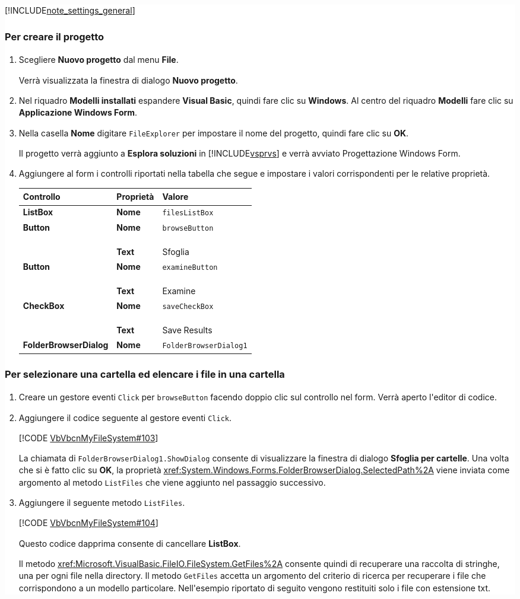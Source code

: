  [!INCLUDE[note_settings_general](../../../../csharp/language-reference/compiler-messages/includes/note_settings_general_md.md)]  
  
### Per creare il progetto  
  
1.  Scegliere **Nuovo progetto** dal menu **File**.  
  
     Verrà visualizzata la finestra di dialogo **Nuovo progetto**.  
  
2.  Nel riquadro **Modelli installati** espandere **Visual Basic**, quindi fare clic su **Windows**.  Al centro del riquadro **Modelli** fare clic su **Applicazione Windows Form**.  
  
3.  Nella casella **Nome** digitare `FileExplorer` per impostare il nome del progetto, quindi fare clic su **OK**.  
  
     Il progetto verrà aggiunto a **Esplora soluzioni** in [!INCLUDE[vsprvs](../../../../csharp/includes/vsprvs_md.md)] e verrà avviato Progettazione Windows Form.  
  
4.  Aggiungere al form i controlli riportati nella tabella che segue e impostare i valori corrispondenti per le relative proprietà.  
  
    |Controllo|Proprietà|Valore|  
    |---------------|---------------|------------|  
    |**ListBox**|**Nome**|`filesListBox`|  
    |**Button**|**Nome**<br /><br /> **Text**|`browseButton`<br /><br /> Sfoglia|  
    |**Button**|**Nome**<br /><br /> **Text**|`examineButton`<br /><br /> Examine|  
    |**CheckBox**|**Nome**<br /><br /> **Text**|`saveCheckBox`<br /><br /> Save Results|  
    |**FolderBrowserDialog**|**Nome**|`FolderBrowserDialog1`|  
  
### Per selezionare una cartella ed elencare i file in una cartella  
  
1.  Creare un gestore eventi `Click` per `browseButton` facendo doppio clic sul controllo nel form.  Verrà aperto l'editor di codice.  
  
2.  Aggiungere il codice seguente al gestore eventi `Click`.  
  
     [!CODE [VbVbcnMyFileSystem#103](../CodeSnippet/VS_Snippets_VBCSharp/VbVbcnMyFileSystem#103)]  
  
     La chiamata di `FolderBrowserDialog1.ShowDialog` consente di visualizzare la finestra di dialogo **Sfoglia per cartelle**.  Una volta che si è fatto clic su **OK**, la proprietà <xref:System.Windows.Forms.FolderBrowserDialog.SelectedPath%2A> viene inviata come argomento al metodo `ListFiles` che viene aggiunto nel passaggio successivo.  
  
3.  Aggiungere il seguente metodo `ListFiles`.  
  
     [!CODE [VbVbcnMyFileSystem#104](../CodeSnippet/VS_Snippets_VBCSharp/VbVbcnMyFileSystem#104)]  
  
     Questo codice dapprima consente di cancellare **ListBox**.  
  
     Il metodo <xref:Microsoft.VisualBasic.FileIO.FileSystem.GetFiles%2A> consente quindi di recuperare una raccolta di stringhe, una per ogni file nella directory.  Il metodo `GetFiles` accetta un argomento del criterio di ricerca per recuperare i file che corrispondono a un modello particolare.  Nell'esempio riportato di seguito vengono restituiti solo i file con estensione txt.  
  